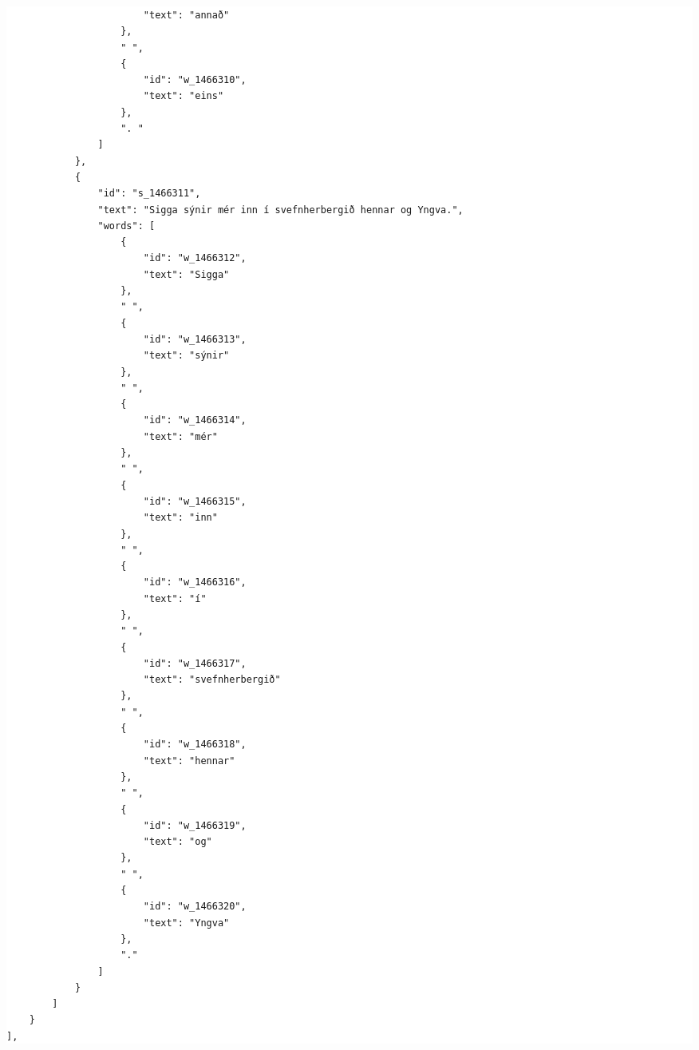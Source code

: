                             "text": "annað"
                        },
                        " ",
                        {
                            "id": "w_1466310",
                            "text": "eins"
                        },
                        ". "
                    ]
                },
                {
                    "id": "s_1466311",
                    "text": "Sigga sýnir mér inn í svefnherbergið hennar og Yngva.",
                    "words": [
                        {
                            "id": "w_1466312",
                            "text": "Sigga"
                        },
                        " ",
                        {
                            "id": "w_1466313",
                            "text": "sýnir"
                        },
                        " ",
                        {
                            "id": "w_1466314",
                            "text": "mér"
                        },
                        " ",
                        {
                            "id": "w_1466315",
                            "text": "inn"
                        },
                        " ",
                        {
                            "id": "w_1466316",
                            "text": "í"
                        },
                        " ",
                        {
                            "id": "w_1466317",
                            "text": "svefnherbergið"
                        },
                        " ",
                        {
                            "id": "w_1466318",
                            "text": "hennar"
                        },
                        " ",
                        {
                            "id": "w_1466319",
                            "text": "og"
                        },
                        " ",
                        {
                            "id": "w_1466320",
                            "text": "Yngva"
                        },
                        "."
                    ]
                }
            ]
        }
    ],